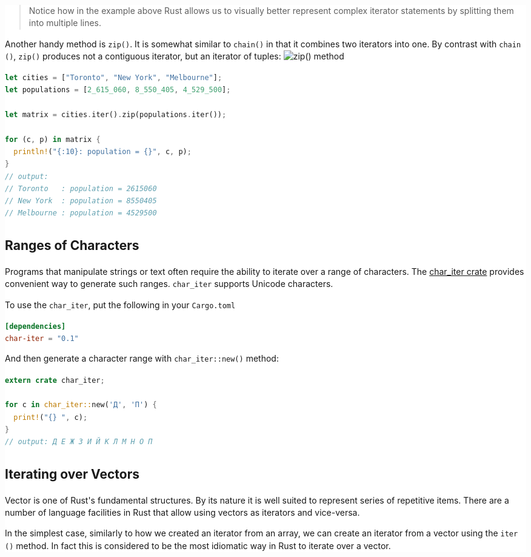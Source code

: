> Notice how in the example above Rust allows us to visually better represent complex iterator statements by splitting them into multiple lines.

Another handy method is `zip()`. It is somewhat similar to `chain()` in that it combines two iterators into one. By contrast with `chain()`, `zip()` produces not a contiguous iterator, but an iterator of tuples:
![zip() method](https://cloud.githubusercontent.com/assets/20992642/17650212/185c5486-6216-11e6-8fd7-34d2aa976c07.PNG)

```rust
let cities = ["Toronto", "New York", "Melbourne"];
let populations = [2_615_060, 8_550_405, ‎4_529_500];

let matrix = cities.iter().zip(populations.iter());

for (c, p) in matrix {
  println!("{:10}: population = {}", c, p);
}
// output:
// Toronto   : population = 2615060
// New York  : population = 8550405
// Melbourne : population = 4529500
```

## Ranges of Characters

Programs that manipulate strings or text often require the ability to iterate over a range of characters. The [char_iter crate](https://docs.rs/char-iter/0.1.0/char_iter/) provides convenient way to generate such ranges. `char_iter` supports Unicode characters.

To use the `char_iter`, put the following in your `Cargo.toml`

```toml
[dependencies]
char-iter = "0.1"
```

And then generate a character range with `char_iter::new()` method:

```rust
extern crate char_iter;

for c in char_iter::new('Д', 'П') {
  print!("{} ", c);
}
// output: Д Е Ж З И Й К Л М Н О П
```

## Iterating over Vectors

Vector is one of Rust's fundamental structures. By its nature it is well suited to represent series of repetitive items. There are a number of language facilities in Rust that allow using vectors as iterators and vice-versa.

In the simplest case, similarly to how we created an iterator from an array, we can create an iterator from a vector using the `iter()` method. In fact this is considered to be the most idiomatic way in Rust to iterate over a vector.
